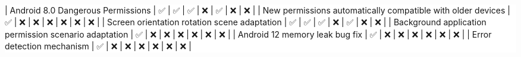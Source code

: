 |              Android 8.0 Dangerous Permissions              |                                                                ✅                                                               |                                                               ✅                                                              |                                                            ✅                                                           |                                                             ❌                                                            |                                                                                   ✅                                                                                  |                                                              ❌                                                             |                                                                    ❌                                                                   |
| New permissions automatically compatible with older devices |                                                                ✅                                                               |                                                               ❌                                                              |                                                            ❌                                                           |                                                             ❌                                                            |                                                                                   ❌                                                                                  |                                                              ❌                                                             |                                                                    ❌                                                                   |
|         Screen orientation rotation scene adaptation        |                                                                ✅                                                               |                                                               ✅                                                              |                                                            ✅                                                           |                                                             ❌                                                            |                                                                                   ✅                                                                                  |                                                              ❌                                                             |                                                                    ❌                                                                   |
|    Background application permission scenario adaptation    |                                                                ✅                                                               |                                                               ❌                                                              |                                                            ❌                                                           |                                                             ❌                                                            |                                                                                   ❌                                                                                  |                                                              ❌                                                             |                                                                    ❌                                                                   |
|                Android 12 memory leak bug fix               |                                                                ✅                                                               |                                                               ❌                                                              |                                                            ❌                                                           |                                                             ❌                                                            |                                                                                   ❌                                                                                  |                                                              ❌                                                             |                                                                    ❌                                                                   |
|                  Error detection mechanism                  |                                                                ✅                                                               |                                                               ❌                                                              |                                                            ❌                                                           |                                                             ❌                                                            |                                                                                   ❌                                                                                  |                                                              ❌                                                             |                                                                    ❌                                                                   |
